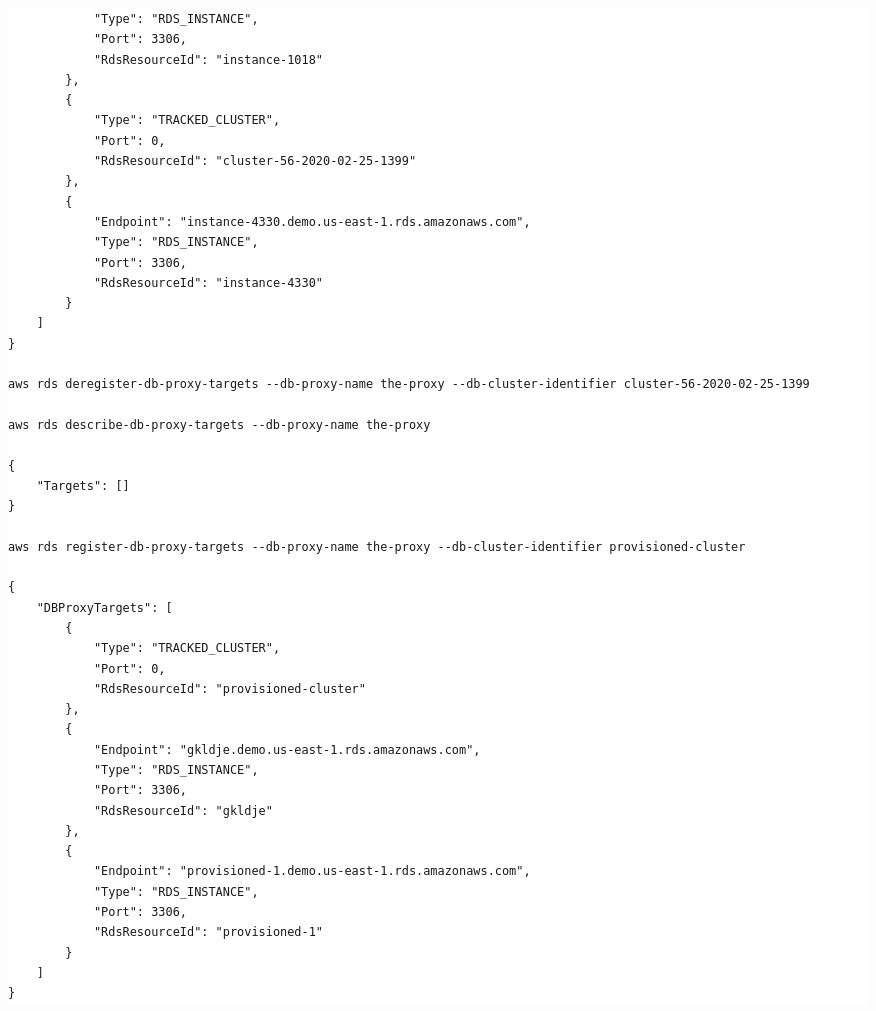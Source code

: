 ```
            "Type": "RDS_INSTANCE",
            "Port": 3306,
            "RdsResourceId": "instance-1018"
        },
        {
            "Type": "TRACKED_CLUSTER",
            "Port": 0,
            "RdsResourceId": "cluster-56-2020-02-25-1399"
        },
        {
            "Endpoint": "instance-4330.demo.us-east-1.rds.amazonaws.com",
            "Type": "RDS_INSTANCE",
            "Port": 3306,
            "RdsResourceId": "instance-4330"
        }
    ]
}

aws rds deregister-db-proxy-targets --db-proxy-name the-proxy --db-cluster-identifier cluster-56-2020-02-25-1399

aws rds describe-db-proxy-targets --db-proxy-name the-proxy

{
    "Targets": []
}

aws rds register-db-proxy-targets --db-proxy-name the-proxy --db-cluster-identifier provisioned-cluster

{
    "DBProxyTargets": [
        {
            "Type": "TRACKED_CLUSTER",
            "Port": 0,
            "RdsResourceId": "provisioned-cluster"
        },
        {
            "Endpoint": "gkldje.demo.us-east-1.rds.amazonaws.com",
            "Type": "RDS_INSTANCE",
            "Port": 3306,
            "RdsResourceId": "gkldje"
        },
        {
            "Endpoint": "provisioned-1.demo.us-east-1.rds.amazonaws.com",
            "Type": "RDS_INSTANCE",
            "Port": 3306,
            "RdsResourceId": "provisioned-1"
        }
    ]
}
```
